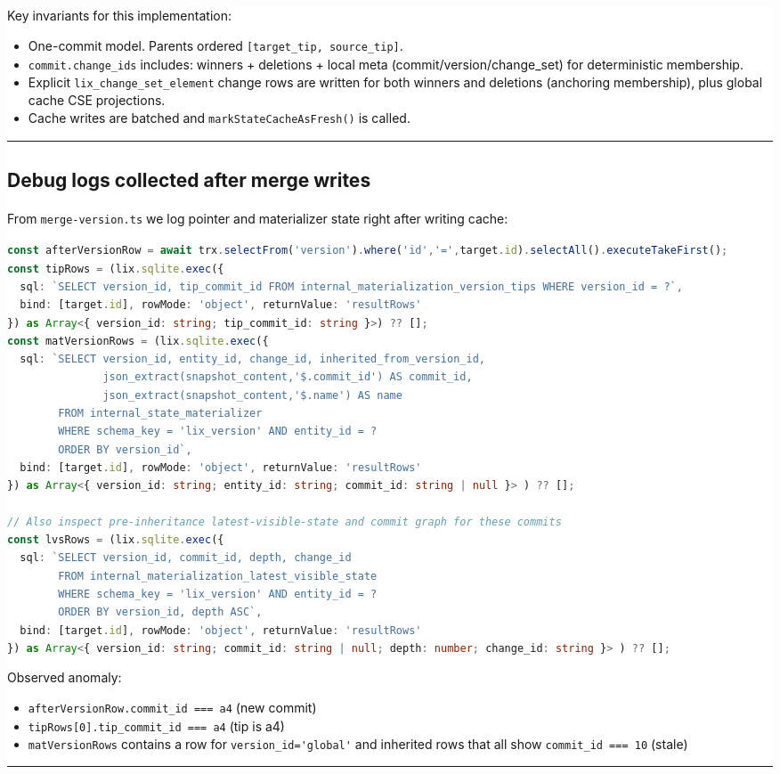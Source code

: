 ```ts
```

Key invariants for this implementation:

- One-commit model. Parents ordered `[target_tip, source_tip]`.
- `commit.change_ids` includes: winners + deletions + local meta (commit/version/change_set) for deterministic membership.
- Explicit `lix_change_set_element` change rows are written for both winners and deletions (anchoring membership), plus global cache CSE projections.
- Cache writes are batched and `markStateCacheAsFresh()` is called.

---

## Debug logs collected after merge writes

From `merge-version.ts` we log pointer and materializer state right after writing cache:

```ts
const afterVersionRow = await trx.selectFrom('version').where('id','=',target.id).selectAll().executeTakeFirst();
const tipRows = (lix.sqlite.exec({
  sql: `SELECT version_id, tip_commit_id FROM internal_materialization_version_tips WHERE version_id = ?`,
  bind: [target.id], rowMode: 'object', returnValue: 'resultRows'
}) as Array<{ version_id: string; tip_commit_id: string }>) ?? [];
const matVersionRows = (lix.sqlite.exec({
  sql: `SELECT version_id, entity_id, change_id, inherited_from_version_id,
               json_extract(snapshot_content,'$.commit_id') AS commit_id,
               json_extract(snapshot_content,'$.name') AS name
        FROM internal_state_materializer
        WHERE schema_key = 'lix_version' AND entity_id = ?
        ORDER BY version_id`,
  bind: [target.id], rowMode: 'object', returnValue: 'resultRows'
}) as Array<{ version_id: string; entity_id: string; commit_id: string | null }> ) ?? [];

// Also inspect pre-inheritance latest-visible-state and commit graph for these commits
const lvsRows = (lix.sqlite.exec({
  sql: `SELECT version_id, commit_id, depth, change_id
        FROM internal_materialization_latest_visible_state
        WHERE schema_key = 'lix_version' AND entity_id = ?
        ORDER BY version_id, depth ASC`,
  bind: [target.id], rowMode: 'object', returnValue: 'resultRows'
}) as Array<{ version_id: string; commit_id: string | null; depth: number; change_id: string }> ) ?? [];
```

Observed anomaly:

- `afterVersionRow.commit_id === a4` (new commit)
- `tipRows[0].tip_commit_id === a4` (tip is a4)
- `matVersionRows` contains a row for `version_id='global'` and inherited rows that all show `commit_id === 10` (stale)

---
